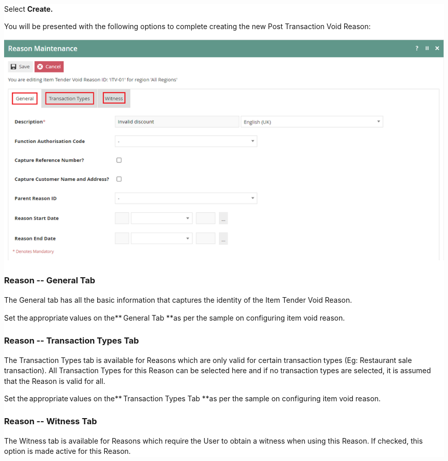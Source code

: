 Select **Create.**

You will be presented with the following options to complete creating
the new Post Transaction Void Reason:

![](./voids/media/image13.png)

### Reason -- General Tab

The General tab has all the basic information that captures the identity
of the Item Tender Void Reason.

Set the appropriate values on the** General Tab **as per the sample on
configuring item void reason. 

### Reason -- Transaction Types Tab

The Transaction Types tab is available for Reasons which are only valid
for certain transaction types (Eg: Restaurant sale transaction). All
Transaction Types for this Reason can be selected here and if no
transaction types are selected, it is assumed that the Reason is valid
for all.

Set the appropriate values on the** Transaction Types Tab **as
per the sample on configuring item void reason. 

### Reason -- Witness Tab

The Witness tab is available for Reasons which require the User to
obtain a witness when using this Reason. If checked, this option is made
active for this Reason.
